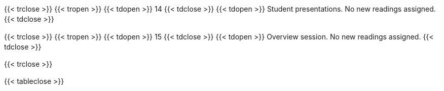 {{< trclose >}}
{{< tropen >}}
{{< tdopen >}}
14
{{< tdclose >}}
{{< tdopen >}}
Student presentations. No new readings assigned.
{{< tdclose >}}

{{< trclose >}}
{{< tropen >}}
{{< tdopen >}}
15
{{< tdclose >}}
{{< tdopen >}}
Overview session. No new readings assigned.
{{< tdclose >}}

{{< trclose >}}

{{< tableclose >}}
